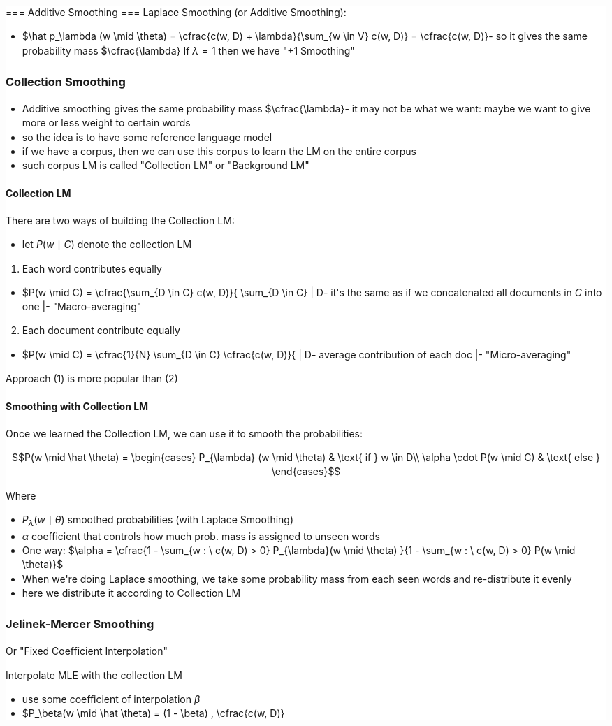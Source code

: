 
=== Additive Smoothing === 
[Laplace Smoothing](Laplace_Smoothing) (or Additive Smoothing):
- $\hat p_\lambda (w \mid \theta) = \cfrac{c(w, D) + \lambda}{\sum_{w \in V} c(w, D)} = \cfrac{c(w, D)}- so it gives the same probability mass $\cfrac{\lambda}
If $\lambda = 1$ then we have "+1 Smoothing"


### Collection Smoothing
- Additive smoothing gives the same probability mass $\cfrac{\lambda}- it may not be what we want: maybe we want to give more or less weight to certain words
- so the idea is to have some reference language model 
- if we have a corpus, then we can use this corpus to learn the LM on the entire corpus
- such corpus LM is called "Collection LM" or "Background LM"


#### Collection LM
There are two ways of building the Collection LM:
- let $P(w \mid C)$ denote the collection LM


1) Each word contributes equally
- $P(w \mid C) = \cfrac{\sum_{D \in C} c(w, D)}{ \sum_{D \in C} | D- it's the same as if we concatenated all documents in $C$ into one |- "Macro-averaging"


2) Each document contribute equally
- $P(w \mid C) = \cfrac{1}{N} \sum_{D \in C} \cfrac{c(w, D)}{ | D- average contribution of each doc |- "Micro-averaging"

Approach (1) is more popular than (2)


#### Smoothing with Collection LM
Once we learned the Collection LM, we can use it to smooth the probabilities:

$$P(w \mid \hat \theta) = \begin{cases}
P_{\lambda} (w \mid \theta) & \text{ if } w \in D\\ 
\alpha \cdot P(w \mid C) & \text{ else }
\end{cases}$$


Where
- $P_{\lambda} (w \mid \theta)$ smoothed probabilities (with Laplace Smoothing)
- $\alpha$ coefficient that controls how much prob. mass is assigned to unseen words
- One way: $\alpha = \cfrac{1 - \sum_{w : \ c(w, D) > 0} P_{\lambda}(w \mid \theta) }{1 - \sum_{w : \ c(w, D) > 0} P(w \mid \theta)}$
- When we're doing Laplace smoothing, we take some probability mass from each seen words and re-distribute it evenly 
- here we distribute it according to Collection LM


### Jelinek-Mercer Smoothing
Or "Fixed Coefficient Interpolation"

Interpolate MLE with the collection LM
- use some coefficient of interpolation $\beta$ 
- $P_\beta(w \mid \hat \theta) = (1 - \beta) \, \cfrac{c(w, D)}
